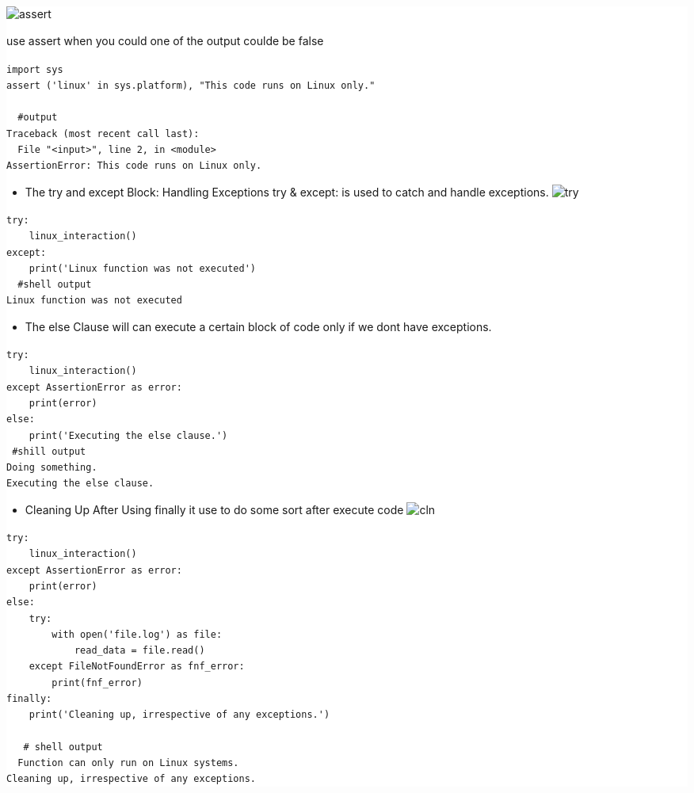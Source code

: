 ![assert](https://robocrop.realpython.net/?url=https%3A//files.realpython.com/media/assert.f6d344f0c0b4.png&w=697&sig=2c0f41515d2346d13e166ee5bda87bc2ce72220e)

use assert when you could one of the output coulde be false
```
import sys
assert ('linux' in sys.platform), "This code runs on Linux only."

  #output
Traceback (most recent call last):
  File "<input>", line 2, in <module>
AssertionError: This code runs on Linux only.
```
* The try and except Block: Handling Exceptions
try & except:
is used to catch and handle exceptions.
![try](https://robocrop.realpython.net/?url=https%3A//files.realpython.com/media/try_except.c94eabed2c59.png&w=697&sig=c3b8dc7765e44e335bded19fe998f3a6960cee07)

```
try:
    linux_interaction()
except:
    print('Linux function was not executed')
  #shell output
Linux function was not executed
```
* The else Clause
will can execute a certain block of code only if we dont have exceptions.
```
try:
    linux_interaction()
except AssertionError as error:
    print(error)
else:
    print('Executing the else clause.')
 #shill output
Doing something.
Executing the else clause.
```

* Cleaning Up After Using finally
it use to do some sort after execute code
![cln](https://robocrop.realpython.net/?url=https%3A//files.realpython.com/media/try_except_else_finally.a7fac6c36c55.png&w=697&sig=6903754041189bdc1e28fbb3f1ab9b454c0214d1)

```
try:
    linux_interaction()
except AssertionError as error:
    print(error)
else:
    try:
        with open('file.log') as file:
            read_data = file.read()
    except FileNotFoundError as fnf_error:
        print(fnf_error)
finally:
    print('Cleaning up, irrespective of any exceptions.')
   
   # shell output
  Function can only run on Linux systems.
Cleaning up, irrespective of any exceptions. 
```
